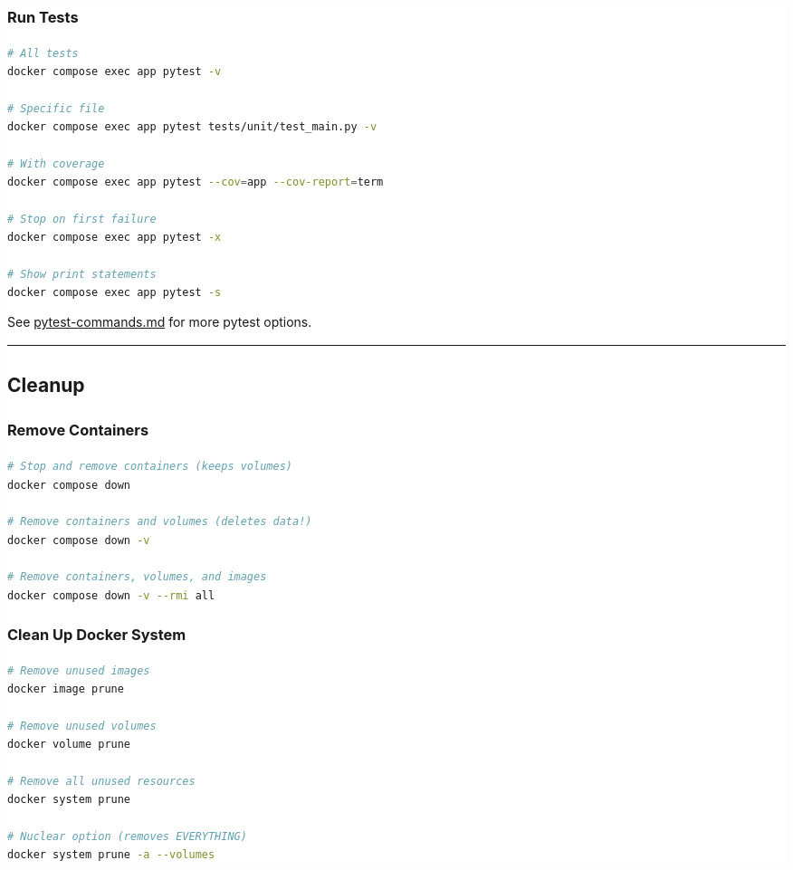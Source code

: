 ### Run Tests

```bash
# All tests
docker compose exec app pytest -v

# Specific file
docker compose exec app pytest tests/unit/test_main.py -v

# With coverage
docker compose exec app pytest --cov=app --cov-report=term

# Stop on first failure
docker compose exec app pytest -x

# Show print statements
docker compose exec app pytest -s
```

See [pytest-commands.md](pytest-commands.md) for more pytest options.

---

## Cleanup

### Remove Containers

```bash
# Stop and remove containers (keeps volumes)
docker compose down

# Remove containers and volumes (deletes data!)
docker compose down -v

# Remove containers, volumes, and images
docker compose down -v --rmi all
```

### Clean Up Docker System

```bash
# Remove unused images
docker image prune

# Remove unused volumes
docker volume prune

# Remove all unused resources
docker system prune

# Nuclear option (removes EVERYTHING)
docker system prune -a --volumes
```
